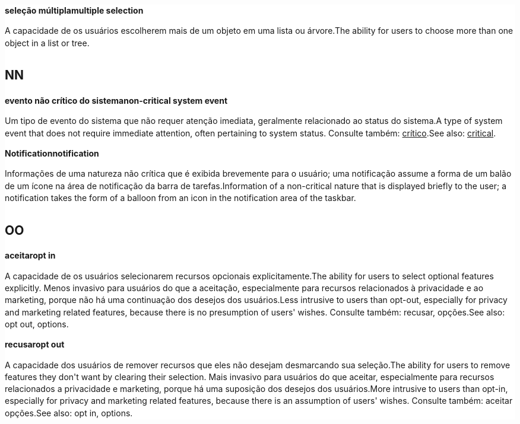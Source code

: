 <span data-ttu-id="2fcdf-430">**seleção múltipla**</span><span class="sxs-lookup"><span data-stu-id="2fcdf-430">**multiple selection**</span></span>

<span data-ttu-id="2fcdf-431">A capacidade de os usuários escolherem mais de um objeto em uma lista ou árvore.</span><span class="sxs-lookup"><span data-stu-id="2fcdf-431">The ability for users to choose more than one object in a list or tree.</span></span>

## <a name="n"></a><span data-ttu-id="2fcdf-432">N</span><span class="sxs-lookup"><span data-stu-id="2fcdf-432">N</span></span>

<span data-ttu-id="2fcdf-433">**evento não crítico do sistema**</span><span class="sxs-lookup"><span data-stu-id="2fcdf-433">**non-critical system event**</span></span>

<span data-ttu-id="2fcdf-434">Um tipo de evento do sistema que não requer atenção imediata, geralmente relacionado ao status do sistema.</span><span class="sxs-lookup"><span data-stu-id="2fcdf-434">A type of system event that does not require immediate attention, often pertaining to system status.</span></span> <span data-ttu-id="2fcdf-435">Consulte também: [crítico](#c).</span><span class="sxs-lookup"><span data-stu-id="2fcdf-435">See also: [critical](#c).</span></span>

<span data-ttu-id="2fcdf-436">**Notification**</span><span class="sxs-lookup"><span data-stu-id="2fcdf-436">**notification**</span></span>

<span data-ttu-id="2fcdf-437">Informações de uma natureza não crítica que é exibida brevemente para o usuário; uma notificação assume a forma de um balão de um ícone na área de notificação da barra de tarefas.</span><span class="sxs-lookup"><span data-stu-id="2fcdf-437">Information of a non-critical nature that is displayed briefly to the user; a notification takes the form of a balloon from an icon in the notification area of the taskbar.</span></span>

## <a name="o"></a><span data-ttu-id="2fcdf-438">O</span><span class="sxs-lookup"><span data-stu-id="2fcdf-438">O</span></span>

<span data-ttu-id="2fcdf-439">**aceitar**</span><span class="sxs-lookup"><span data-stu-id="2fcdf-439">**opt in**</span></span>

<span data-ttu-id="2fcdf-440">A capacidade de os usuários selecionarem recursos opcionais explicitamente.</span><span class="sxs-lookup"><span data-stu-id="2fcdf-440">The ability for users to select optional features explicitly.</span></span> <span data-ttu-id="2fcdf-441">Menos invasivo para usuários do que a aceitação, especialmente para recursos relacionados à privacidade e ao marketing, porque não há uma continuação dos desejos dos usuários.</span><span class="sxs-lookup"><span data-stu-id="2fcdf-441">Less intrusive to users than opt-out, especially for privacy and marketing related features, because there is no presumption of users' wishes.</span></span> <span data-ttu-id="2fcdf-442">Consulte também: recusar, opções.</span><span class="sxs-lookup"><span data-stu-id="2fcdf-442">See also: opt out, options.</span></span>

<span data-ttu-id="2fcdf-443">**recusar**</span><span class="sxs-lookup"><span data-stu-id="2fcdf-443">**opt out**</span></span>

<span data-ttu-id="2fcdf-444">A capacidade dos usuários de remover recursos que eles não desejam desmarcando sua seleção.</span><span class="sxs-lookup"><span data-stu-id="2fcdf-444">The ability for users to remove features they don't want by clearing their selection.</span></span> <span data-ttu-id="2fcdf-445">Mais invasivo para usuários do que aceitar, especialmente para recursos relacionados a privacidade e marketing, porque há uma suposição dos desejos dos usuários.</span><span class="sxs-lookup"><span data-stu-id="2fcdf-445">More intrusive to users than opt-in, especially for privacy and marketing related features, because there is an assumption of users' wishes.</span></span> <span data-ttu-id="2fcdf-446">Consulte também: aceitar opções.</span><span class="sxs-lookup"><span data-stu-id="2fcdf-446">See also: opt in, options.</span></span>
